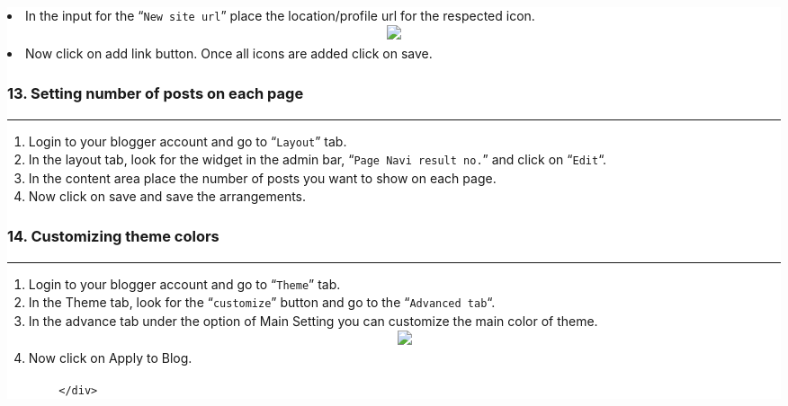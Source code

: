 <li>In the input for the “<code>New site url</code>” place the location/profile url for the respected icon.
<div class="separator" style="clear: both; text-align: center;">
<a href="https://4.bp.blogspot.com/-dxds_PlOdK8/WdEqs2RSsHI/AAAAAAAAAnI/lLWa_LJmwgQ8_MfGseBpp71GahfrvWWywCLcBGAs/s1600/author%2Blink3.png" imageanchor="1" style="margin-left: 1em; margin-right: 1em;"><img data-original-height="526" data-original-width="511" src="https://4.bp.blogspot.com/-dxds_PlOdK8/WdEqs2RSsHI/AAAAAAAAAnI/lLWa_LJmwgQ8_MfGseBpp71GahfrvWWywCLcBGAs/s1600/author%2Blink3.png" border="0"></a></div>
</li>
<li>Now click on add link button. Once all icons are added click on save.</li>
</ol>
</div>
<h3 class="demo" id="ppp">
13. Setting number of posts on each page</h3>
<hr>
<div class="cont">
<ol>
<li>Login to your blogger account and go to “<code>Layout</code>” tab.</li>
<li>In the layout tab, look for the widget in the admin bar, “<code>Page Navi result no.</code>” and click on “<code>Edit</code>“.</li>
<li>In the content area place the number of posts you want to show on each page.</li>
<li>Now click on save and save the arrangements.</li>
</ol>
</div>
<h3 class="demo" id="tcc">
14. Customizing theme colors</h3>
<hr>
<div class="cont">
<ol>
<li>Login to your blogger account and go to “<code>Theme</code>” tab.</li>
<li>In the Theme tab, look for the “<code>customize</code>” button and go to the “<code>Advanced tab</code>“.</li>
<li>In the advance tab under the option of Main Setting you can customize the main color of theme.
<div class="separator" style="clear: both; text-align: center;">
<a href="https://1.bp.blogspot.com/-U9vxqPc0_kE/WdEtJGTIxJI/AAAAAAAAAng/mgUEgkuAd5cM3bGH40gEp3-bNg7EjO66wCLcBGAs/s1600/color.png" imageanchor="1" style="margin-left: 1em; margin-right: 1em;"><img data-original-height="622" data-original-width="1213" src="https://1.bp.blogspot.com/-U9vxqPc0_kE/WdEtJGTIxJI/AAAAAAAAAng/mgUEgkuAd5cM3bGH40gEp3-bNg7EjO66wCLcBGAs/s1600/color.png" border="0"></a></div>
</li>
<li>Now click on Apply to Blog.</li>
</ol>
</div>
</div>

			</div>

